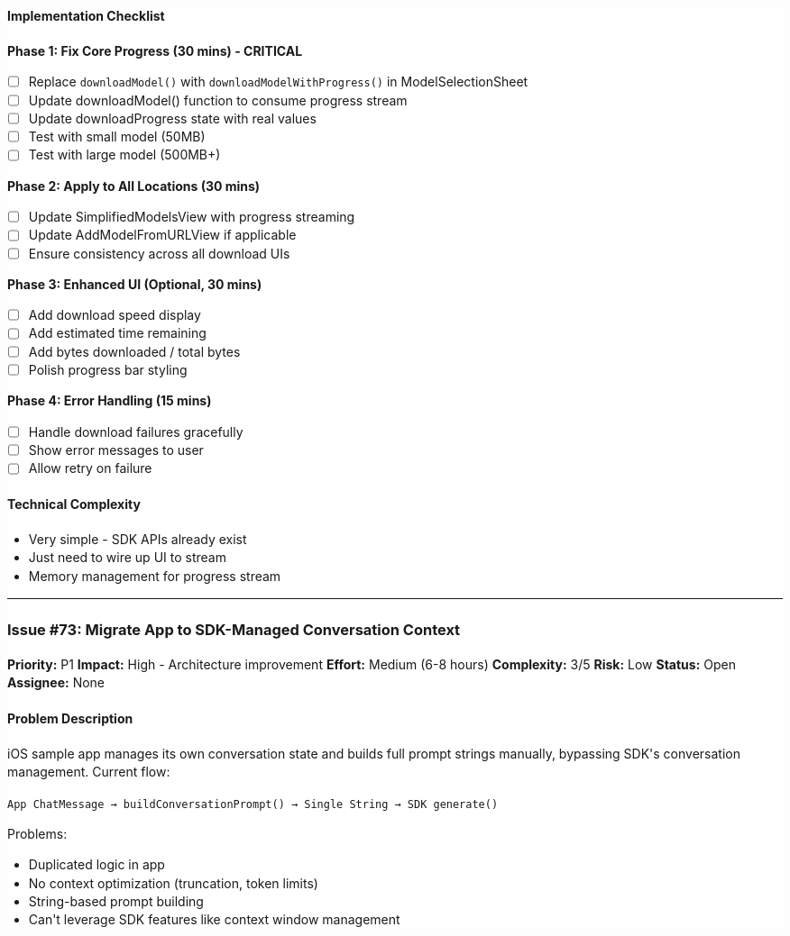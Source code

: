 #### Implementation Checklist
**Phase 1: Fix Core Progress (30 mins) - CRITICAL**
- [ ] Replace `downloadModel()` with `downloadModelWithProgress()` in ModelSelectionSheet
- [ ] Update downloadModel() function to consume progress stream
- [ ] Update downloadProgress state with real values
- [ ] Test with small model (50MB)
- [ ] Test with large model (500MB+)

**Phase 2: Apply to All Locations (30 mins)**
- [ ] Update SimplifiedModelsView with progress streaming
- [ ] Update AddModelFromURLView if applicable
- [ ] Ensure consistency across all download UIs

**Phase 3: Enhanced UI (Optional, 30 mins)**
- [ ] Add download speed display
- [ ] Add estimated time remaining
- [ ] Add bytes downloaded / total bytes
- [ ] Polish progress bar styling

**Phase 4: Error Handling (15 mins)**
- [ ] Handle download failures gracefully
- [ ] Show error messages to user
- [ ] Allow retry on failure

#### Technical Complexity
- Very simple - SDK APIs already exist
- Just need to wire up UI to stream
- Memory management for progress stream

---

### Issue #73: Migrate App to SDK-Managed Conversation Context
**Priority:** P1
**Impact:** High - Architecture improvement
**Effort:** Medium (6-8 hours)
**Complexity:** 3/5
**Risk:** Low
**Status:** Open
**Assignee:** None

#### Problem Description
iOS sample app manages its own conversation state and builds full prompt strings manually, bypassing SDK's conversation management. Current flow:
```
App ChatMessage → buildConversationPrompt() → Single String → SDK generate()
```

Problems:
- Duplicated logic in app
- No context optimization (truncation, token limits)
- String-based prompt building
- Can't leverage SDK features like context window management

